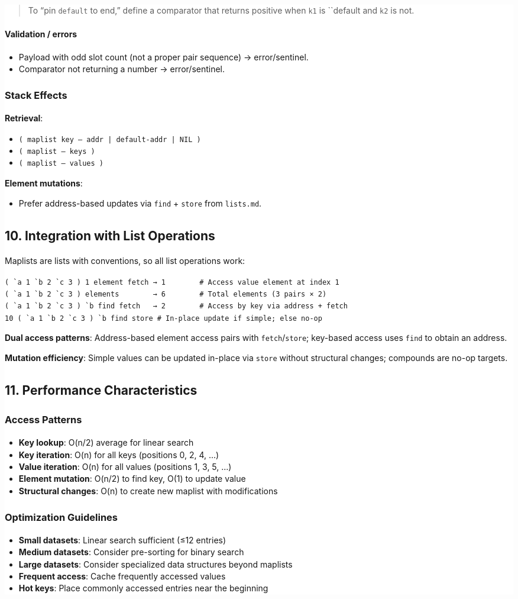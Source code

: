 > To “pin `default` to end,” define a comparator that returns positive when `k1` is ``default and `k2` is not.

#### Validation / errors

- Payload with odd slot count (not a proper pair sequence) → error/sentinel.
- Comparator not returning a number → error/sentinel.



### Stack Effects

**Retrieval**:
- `( maplist key — addr | default-addr | NIL )`
- `( maplist — keys )`
- `( maplist — values )`



**Element mutations**:
- Prefer address-based updates via `find` + `store` from `lists.md`.

## 10. Integration with List Operations

Maplists are lists with conventions, so all list operations work:

```tacit
( `a 1 `b 2 `c 3 ) 1 element fetch → 1        # Access value element at index 1
( `a 1 `b 2 `c 3 ) elements        → 6        # Total elements (3 pairs × 2)
( `a 1 `b 2 `c 3 ) `b find fetch   → 2        # Access by key via address + fetch
10 ( `a 1 `b 2 `c 3 ) `b find store # In-place update if simple; else no-op
```

**Dual access patterns**: Address-based element access pairs with `fetch`/`store`; key-based access uses `find` to obtain an address.

**Mutation efficiency**: Simple values can be updated in-place via `store` without structural changes; compounds are no-op targets.

## 11. Performance Characteristics

### Access Patterns  
- **Key lookup**: O(n/2) average for linear search
- **Key iteration**: O(n) for all keys (positions 0, 2, 4, ...)
- **Value iteration**: O(n) for all values (positions 1, 3, 5, ...)
- **Element mutation**: O(n/2) to find key, O(1) to update value
- **Structural changes**: O(n) to create new maplist with modifications

### Optimization Guidelines
- **Small datasets**: Linear search sufficient (≤12 entries)
- **Medium datasets**: Consider pre-sorting for binary search
- **Large datasets**: Consider specialized data structures beyond maplists
- **Frequent access**: Cache frequently accessed values
- **Hot keys**: Place commonly accessed entries near the beginning
